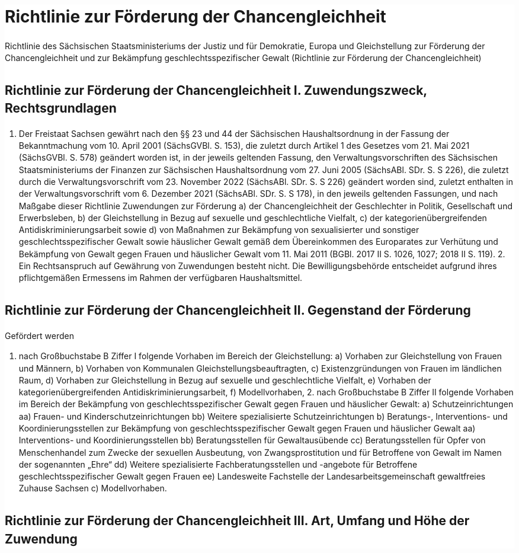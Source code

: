 # Richtlinie zur Förderung der Chancengleichheit

Richtlinie des Sächsischen Staatsministeriums der Justiz und für Demokratie, Europa und Gleichstellung zur Förderung der Chancengleichheit und zur Bekämpfung geschlechtsspezifischer Gewalt (Richtlinie zur Förderung der Chancengleichheit)

## Richtlinie zur Förderung der Chancengleichheit I. Zuwendungszweck, Rechtsgrundlagen

1. Der Freistaat Sachsen gewährt nach den §§ 23 und 44 der Sächsischen Haushaltsordnung in der Fassung der Bekanntmachung vom 10. April 2001 (SächsGVBl. S. 153), die zuletzt durch Artikel 1 des Gesetzes vom 21. Mai 2021 (SächsGVBl. S. 578) geändert worden ist, in der jeweils geltenden Fassung, den Verwaltungsvorschriften des Sächsischen Staatsministeriums der Finanzen zur Sächsischen Haushaltsordnung vom 27. Juni 2005 (SächsABl. SDr. S. S 226), die zuletzt durch die Verwaltungsvorschrift vom 23. November 2022 (SächsABl. SDr. S. S 226) geändert worden sind, zuletzt enthalten in der Verwaltungsvorschrift vom 6. Dezember 2021 (SächsABl. SDr. S. S 178), in den jeweils geltenden Fassungen, und nach Maßgabe dieser Richtlinie Zuwendungen zur Förderung a) der Chancengleichheit der Geschlechter in Politik, Gesellschaft und Erwerbsleben, b) der Gleichstellung in Bezug auf sexuelle und geschlechtliche Vielfalt, c) der kategorienübergreifenden Antidiskriminierungsarbeit sowie d) von Maßnahmen zur Bekämpfung von sexualisierter und sonstiger geschlechtsspezifischer Gewalt sowie häuslicher Gewalt gemäß dem Übereinkommen des Europarates zur Verhütung und Bekämpfung von Gewalt gegen Frauen und häuslicher Gewalt vom 11. Mai 2011 (BGBl. 2017 II S. 1026, 1027; 2018 II S. 119). 2. Ein Rechtsanspruch auf Gewährung von Zuwendungen besteht nicht. Die Bewilligungsbehörde entscheidet aufgrund ihres pflichtgemäßen Ermessens im Rahmen der verfügbaren Haushaltsmittel. 
## Richtlinie zur Förderung der Chancengleichheit II. Gegenstand der Förderung

Gefördert werden

1. nach Großbuchstabe B Ziffer I folgende Vorhaben im Bereich der Gleichstellung: a) Vorhaben zur Gleichstellung von Frauen und Männern, b) Vorhaben von Kommunalen Gleichstellungsbeauftragten, c) Existenzgründungen von Frauen im ländlichen Raum, d) Vorhaben zur Gleichstellung in Bezug auf sexuelle und geschlechtliche Vielfalt, e) Vorhaben der kategorienübergreifenden Antidiskriminierungsarbeit, f) Modellvorhaben, 2. nach Großbuchstabe B Ziffer II folgende Vorhaben im Bereich der Bekämpfung von geschlechtsspezifischer Gewalt gegen Frauen und häuslicher Gewalt: a) Schutzeinrichtungen  aa) Frauen- und Kinderschutzeinrichtungen  bb) Weitere spezialisierte Schutzeinrichtungen b) Beratungs-, Interventions- und Koordinierungsstellen zur Bekämpfung von geschlechtsspezifischer Gewalt gegen Frauen und häuslicher Gewalt  aa) Interventions- und Koordinierungsstellen  bb) Beratungsstellen für Gewaltausübende  cc) Beratungsstellen für Opfer von Menschenhandel zum Zwecke der sexuellen Ausbeutung, von Zwangsprostitution und für Betroffene von Gewalt im Namen der sogenannten „Ehre“  dd) Weitere spezialisierte Fachberatungsstellen und -angebote für Betroffene geschlechtsspezifischer Gewalt gegen Frauen  ee) Landesweite Fachstelle der Landesarbeitsgemeinschaft gewaltfreies Zuhause Sachsen c) Modellvorhaben. 
## Richtlinie zur Förderung der Chancengleichheit III. Art, Umfang und Höhe der Zuwendung
